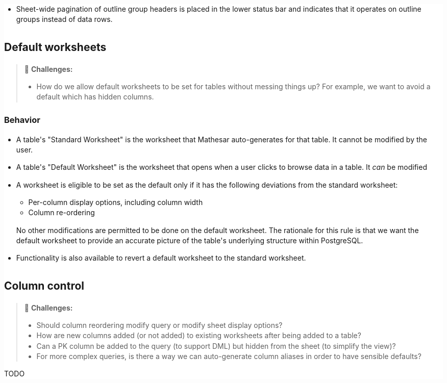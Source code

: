 - Sheet-wide pagination of outline group headers is placed in the lower status bar and indicates that it operates on outline groups instead of data rows.

## Default worksheets

> 🤔 **Challenges:**
>
> - How do we allow default worksheets to be set for tables without messing things up? For example, we want to avoid a default which has hidden columns.

### Behavior

- A table's "Standard Worksheet" is the worksheet that Mathesar auto-generates for that table. It cannot be modified by the user.

- A table's "Default Worksheet" is the worksheet that opens when a user clicks to browse data in a table. It _can_ be modified

- A worksheet is eligible to be set as the default only if it has the following deviations from the standard worksheet:
    - Per-column display options, including column width
    - Column re-ordering

    No other modifications are permitted to be done on the default worksheet. The rationale for this rule is that we want the default worksheet to provide an accurate picture of the table's underlying structure within PostgreSQL.

- Functionality is also available to revert a default worksheet to the standard worksheet.

## Column control

> 🤔 **Challenges:**
>
> - Should column reordering modify query or modify sheet display options?
> - How are new columns added (or not added) to existing worksheets after being added to a table?
> - Can a PK column be added to the query (to support DML) but hidden from the sheet (to simplify the view)?
> - For more complex queries, is there a way we can auto-generate column aliases in order to have sensible defaults?

TODO


